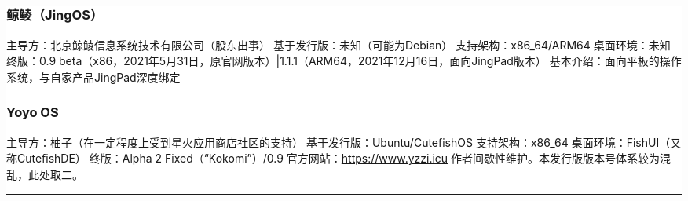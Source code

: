 ### 鲸鲮（JingOS）

主导方：北京鲸鲮信息系统技术有限公司（股东出事）
基于发行版：未知（可能为Debian）
支持架构：x86_64/ARM64
桌面环境：未知
终版：0.9 beta（x86，2021年5月31日，原官网版本）|1.1.1（ARM64，2021年12月16日，面向JingPad版本）
基本介绍：面向平板的操作系统，与自家产品JingPad深度绑定

### Yoyo OS

主导方：柚子（在一定程度上受到星火应用商店社区的支持）
基于发行版：Ubuntu/CutefishOS
支持架构：x86_64
桌面环境：FishUI（又称CutefishDE）
终版：Alpha 2 Fixed（“Kokomi”）/0.9
官方网站：https://www.yzzi.icu
作者间歇性维护。本发行版版本号体系较为混乱，此处取二。

---



[^5]: 申威具有自主知识产权架构的指令集，基于Alpha架构
    
[^4]: 这些企业/个人一般是社区的建立者（之一），且一般深入参与操作系统开发与运营。该项仅为方便大众理解，可能并非实际情况
    
[^3]: 指Quality Updates（优选更新）。据官方称，**在 OpenAnolis 社区评估认为有必要的前提下，Anolis OS 会推送优选更新(Quality Updates)版本，该版本是基于特定小版本发布的增量更新版本。**
    
[^2]: 即LoongArch（Loongson Architecture），龙芯开发的自主指令系统架构（指令集），支持虚拟化与二进制翻译扩展。据**龙芯中科**官网，其**从 2020 年起新研的 CPU（如3A5000） 均支持LoongArch。**
    
[^1]: 即AArch64。请注意，部分发行版支持ARM架构，但并未写明支持ARM32还是ARM64，您可通过下载得到的镜像文件名称判读。（如：openkylin-0.9.5-raspi- **arm64** .img.tar.gz）
